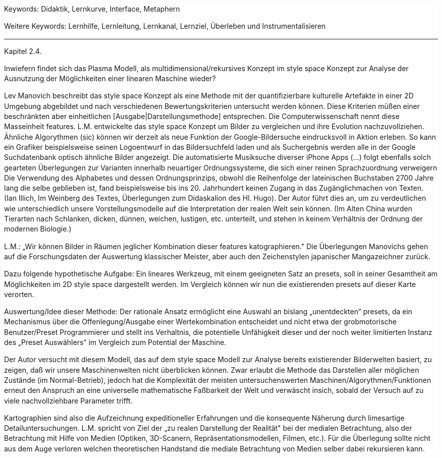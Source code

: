 Keywords: Didaktik, Lernkurve, Interface, Metaphern

Weitere Keywords: Lernhilfe, Lernleitung, Lernkanal, Lernziel, Überleben und Instrumentalisieren

---

Kapitel 2.4.

Inwiefern findet sich das Plasma Modell, als multidimensional/rekursives Konzept im style space Konzept zur Analyse der Ausnutzung der Möglichkeiten einer linearen Maschine wieder?

Lev Manovich beschreibt das style space&nbsp;Konzept als eine Methode mit der quantifizierbare kulturelle Artefakte in einer 2D Umgebung abgebildet und nach verschiedenen Bewertungskriterien untersucht werden können. Diese Kriterien müßen einer beschränkten aber einheitlichen \[Ausgabe|Darstellungsmethode] entsprechen. Die Computerwissenschaft nennt diese Masseinheit features. L.M. entwickelte das style space&nbsp;Konzept um Bilder zu vergleichen und ihre Evolution nachzuvollziehen. Ähnliche Algorythmen (sic) können wir derzeit als neue Funktion der Google-Bildersuche eindrucksvoll in Aktion erleben. So kann ein Grafiker beispielsweise seinen Logoentwurf in das Bildersuchfeld laden und als Suchergebnis werden alle in der Google Suchdatenbank optisch ähnliche Bilder angezeigt. Die automatisierte Musiksuche diverser iPhone Apps (...) folgt ebenfalls solch gearteten Überlegungen zur Varianten innerhalb neuartiger Ordnungssysteme, die sich einer reinen Sprachzuordnung verweigern Die Verwendung des Alphabetes und dessen Ordnungsprinzips, obwohl die Reihenfolge der lateinischen Buchstaben 2700 Jahre lang die selbe geblieben ist, fand beispielsweise bis ins 20. Jahrhundert keinen Zugang in das Zugänglichmachen von Texten. (Ian Illich, Im Weinberg des Textes, Überlegungen zum Didaskalion des Hl. Hugo). Der Autor führt dies an, um zu verdeutlichen wie unterschiedlich unsere Vorstellungsmodelle auf die Interpretation der realen Welt sein können. (Im Alten China wurden Tierarten nach Schlanken, dicken, dünnen, weichen, lustigen, etc. unterteilt, und stehen in keinem Verhältnis der Ordnung der modernen Biologie.)

L.M.: „Wir können Bilder in Räumen jeglicher Kombination dieser features katographieren.” Die Überlegungen Manovichs gehen auf die Forschungsdaten der Auswertung klassischer Meister, aber auch den Zeichenstylen japanischer Mangazeichner zurück.

Dazu folgende hypothetische Aufgabe: Ein lineares Werkzeug, mit einem geeigneten Satz an presets, soll in seiner Gesamtheit am Möglichkeiten im 2D style space&nbsp;dargestellt werden. Im Vergleich können wir nun die existierenden presets auf dieser Karte verorten.

Auswertung/Idee dieser Methode: Der rationale Ansatz ermöglicht eine Auswahl an bislang „unentdeckten” presets, da ein Mechanismus über die Offenlegung/Ausgabe einer Wertekombination entscheidet und nicht etwa der grobmotorische Benutzer/Preset Programmierer und stellt ins Verhaltnis, die potentielle Unfähigkeit dieser und der noch weiter limitierten Instanz des „Preset Auswählers” im Vergleich zum Potential der Maschine.

Der Autor versucht mit diesem Modell, das auf dem style space&nbsp;Modell zur Analyse bereits existierender Bilderwelten basiert, zu zeigen, daß wir unsere Maschinenwelten nicht überblicken können. Zwar erlaubt die Methode das Darstellen aller möglichen Zustände (im Normal-Betrieb), jedoch hat die Komplexität der meisten untersuchenswerten Maschinen/Algorythmen/Funktionen erneut den Anspruch an eine universelle mathematische Faßbarkeit der Welt und verwäscht insich, sobald der Versuch auf zu viele nachvollziehbare Parameter trifft.

Kartographien sind also die Aufzeichnung expeditioneller Erfahrungen und die konsequente Näherung durch limesartige Detailuntersuchungen. L.M. spricht von Ziel der „zu realen Darstellung der Realität" bei der medialen Betrachtung, also der Betrachtung mit Hilfe von Medien (Optiken, 3D-Scanern, Repräsentationsmodellen, Filmen, etc.). Für die Überlegung sollte nicht aus dem Auge verloren welchen theoretischen Handstand die mediale Betrachtung von Medien selber dabei rekursieren kann.
